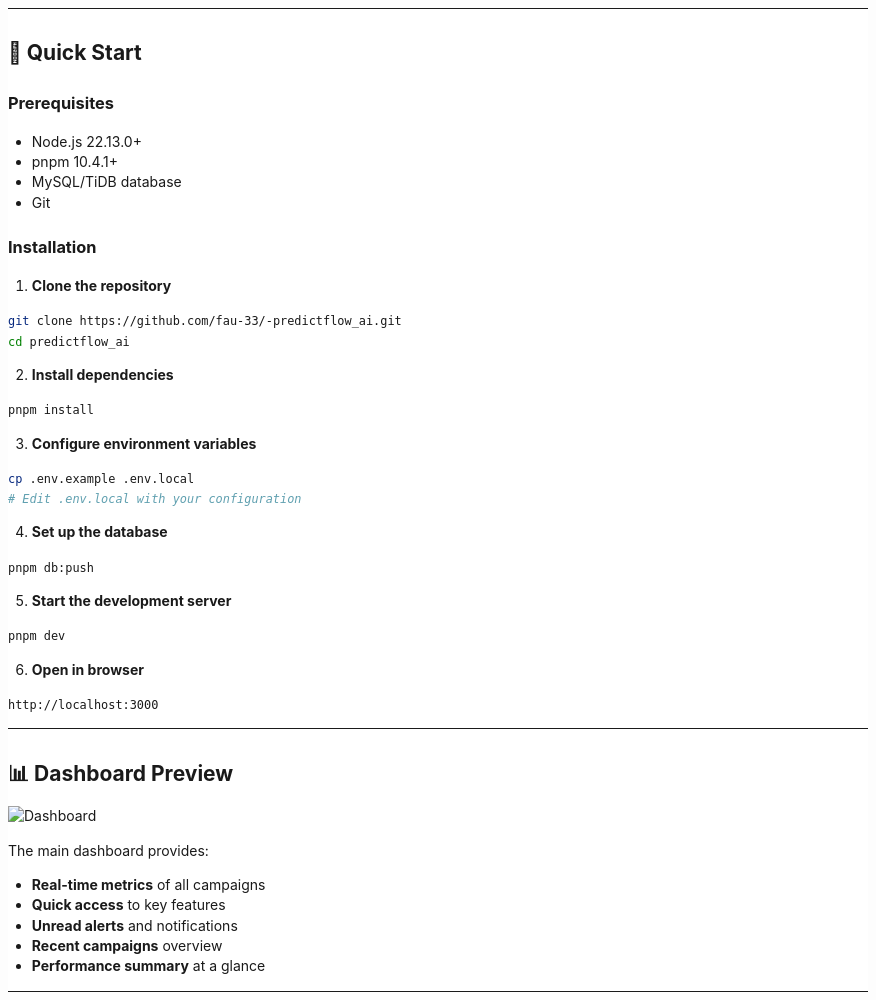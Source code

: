 
---

## 🚀 Quick Start

### Prerequisites

- Node.js 22.13.0+
- pnpm 10.4.1+
- MySQL/TiDB database
- Git

### Installation

1. **Clone the repository**
```bash
git clone https://github.com/fau-33/-predictflow_ai.git
cd predictflow_ai
```

2. **Install dependencies**
```bash
pnpm install
```

3. **Configure environment variables**
```bash
cp .env.example .env.local
# Edit .env.local with your configuration
```

4. **Set up the database**
```bash
pnpm db:push
```

5. **Start the development server**
```bash
pnpm dev
```

6. **Open in browser**
```
http://localhost:3000
```

---

## 📊 Dashboard Preview

![Dashboard](https://img.shields.io/badge/Dashboard-Live-blue?style=flat-square)

The main dashboard provides:
- **Real-time metrics** of all campaigns
- **Quick access** to key features
- **Unread alerts** and notifications
- **Recent campaigns** overview
- **Performance summary** at a glance

---